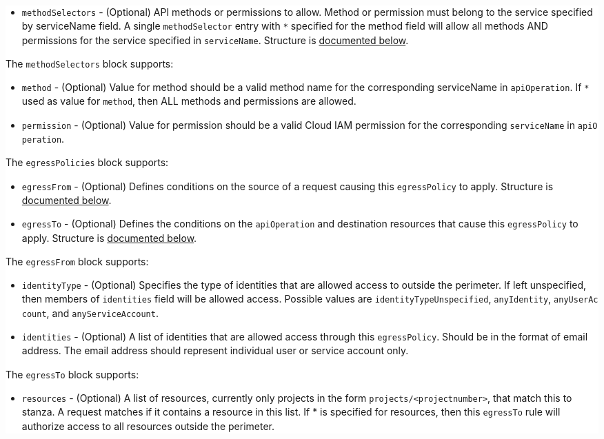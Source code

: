 *   `methodSelectors` -
    (Optional)
    API methods or permissions to allow. Method or permission must belong to
    the service specified by serviceName field. A single `methodSelector` entry
    with `*` specified for the method field will allow all methods AND
    permissions for the service specified in `serviceName`.
    Structure is [documented below](#nested_method_selectors).

<a name="nested_method_selectors"></a>The `methodSelectors` block supports:

*   `method` -
    (Optional)
    Value for method should be a valid method name for the corresponding
    serviceName in `apiOperation`. If `*` used as value for `method`, then
    ALL methods and permissions are allowed.

*   `permission` -
    (Optional)
    Value for permission should be a valid Cloud IAM permission for the
    corresponding `serviceName` in `apiOperation`.

<a name="nested_egress_policies"></a>The `egressPolicies` block supports:

*   `egressFrom` -
    (Optional)
    Defines conditions on the source of a request causing this `egressPolicy` to apply.
    Structure is [documented below](#nested_egress_from).

*   `egressTo` -
    (Optional)
    Defines the conditions on the `apiOperation` and destination resources that
    cause this `egressPolicy` to apply.
    Structure is [documented below](#nested_egress_to).

<a name="nested_egress_from"></a>The `egressFrom` block supports:

*   `identityType` -
    (Optional)
    Specifies the type of identities that are allowed access to outside the
    perimeter. If left unspecified, then members of `identities` field will
    be allowed access.
    Possible values are `identityTypeUnspecified`, `anyIdentity`, `anyUserAccount`, and `anyServiceAccount`.

*   `identities` -
    (Optional)
    A list of identities that are allowed access through this `egressPolicy`.
    Should be in the format of email address. The email address should
    represent individual user or service account only.

<a name="nested_egress_to"></a>The `egressTo` block supports:

*   `resources` -
    (Optional)
    A list of resources, currently only projects in the form
    `projects/<projectnumber>`, that match this to stanza. A request matches
    if it contains a resource in this list. If \* is specified for resources,
    then this `egressTo` rule will authorize access to all resources outside
    the perimeter.
